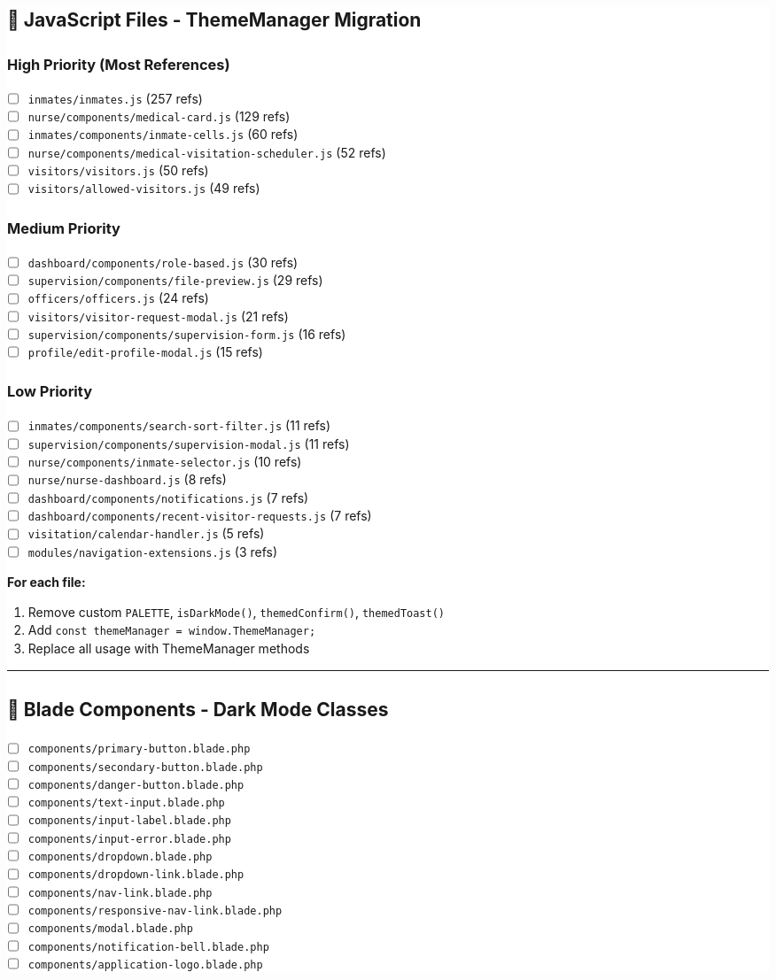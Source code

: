 
## 🔧 JavaScript Files - ThemeManager Migration

### High Priority (Most References)
- [ ] `inmates/inmates.js` (257 refs)
- [ ] `nurse/components/medical-card.js` (129 refs)
- [ ] `inmates/components/inmate-cells.js` (60 refs)
- [ ] `nurse/components/medical-visitation-scheduler.js` (52 refs)
- [ ] `visitors/visitors.js` (50 refs)
- [ ] `visitors/allowed-visitors.js` (49 refs)

### Medium Priority
- [ ] `dashboard/components/role-based.js` (30 refs)
- [ ] `supervision/components/file-preview.js` (29 refs)
- [ ] `officers/officers.js` (24 refs)
- [ ] `visitors/visitor-request-modal.js` (21 refs)
- [ ] `supervision/components/supervision-form.js` (16 refs)
- [ ] `profile/edit-profile-modal.js` (15 refs)

### Low Priority
- [ ] `inmates/components/search-sort-filter.js` (11 refs)
- [ ] `supervision/components/supervision-modal.js` (11 refs)
- [ ] `nurse/components/inmate-selector.js` (10 refs)
- [ ] `nurse/nurse-dashboard.js` (8 refs)
- [ ] `dashboard/components/notifications.js` (7 refs)
- [ ] `dashboard/components/recent-visitor-requests.js` (7 refs)
- [ ] `visitation/calendar-handler.js` (5 refs)
- [ ] `modules/navigation-extensions.js` (3 refs)

**For each file:**
1. Remove custom `PALETTE`, `isDarkMode()`, `themedConfirm()`, `themedToast()`
2. Add `const themeManager = window.ThemeManager;`
3. Replace all usage with ThemeManager methods

---

## 🎨 Blade Components - Dark Mode Classes

- [ ] `components/primary-button.blade.php`
- [ ] `components/secondary-button.blade.php`
- [ ] `components/danger-button.blade.php`
- [ ] `components/text-input.blade.php`
- [ ] `components/input-label.blade.php`
- [ ] `components/input-error.blade.php`
- [ ] `components/dropdown.blade.php`
- [ ] `components/dropdown-link.blade.php`
- [ ] `components/nav-link.blade.php`
- [ ] `components/responsive-nav-link.blade.php`
- [ ] `components/modal.blade.php`
- [ ] `components/notification-bell.blade.php`
- [ ] `components/application-logo.blade.php`
